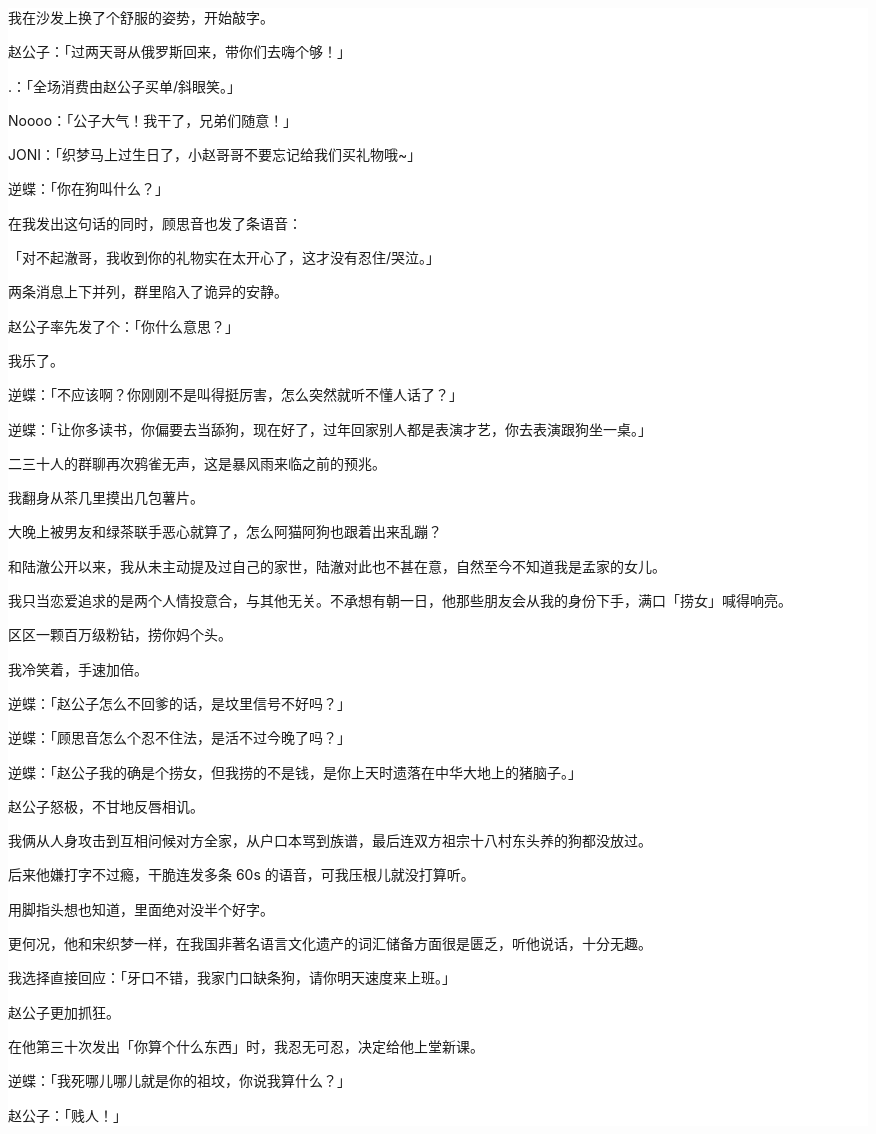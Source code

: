 我在沙发上换了个舒服的姿势，开始敲字。

赵公子：「过两天哥从俄罗斯回来，带你们去嗨个够！」

.：「全场消费由赵公子买单/斜眼笑。」

Noooo：「公子大气！我干了，兄弟们随意！」

JONI：「织梦马上过生日了，小赵哥哥不要忘记给我们买礼物哦~」

逆蝶：「你在狗叫什么？」

在我发出这句话的同时，顾思音也发了条语音：

「对不起澈哥，我收到你的礼物实在太开心了，这才没有忍住/哭泣。」

两条消息上下并列，群里陷入了诡异的安静。

赵公子率先发了个：「你什么意思？」

我乐了。

逆蝶：「不应该啊？你刚刚不是叫得挺厉害，怎么突然就听不懂人话了？」

逆蝶：「让你多读书，你偏要去当舔狗，现在好了，过年回家别人都是表演才艺，你去表演跟狗坐一桌。」

二三十人的群聊再次鸦雀无声，这是暴风雨来临之前的预兆。

我翻身从茶几里摸出几包薯片。

大晚上被男友和绿茶联手恶心就算了，怎么阿猫阿狗也跟着出来乱蹦？

和陆澈公开以来，我从未主动提及过自己的家世，陆澈对此也不甚在意，自然至今不知道我是孟家的女儿。

我只当恋爱追求的是两个人情投意合，与其他无关。不承想有朝一日，他那些朋友会从我的身份下手，满口「捞女」喊得响亮。

区区一颗百万级粉钻，捞你妈个头。

我冷笑着，手速加倍。

逆蝶：「赵公子怎么不回爹的话，是坟里信号不好吗？」

逆蝶：「顾思音怎么个忍不住法，是活不过今晚了吗？」

逆蝶：「赵公子我的确是个捞女，但我捞的不是钱，是你上天时遗落在中华大地上的猪脑子。」

赵公子怒极，不甘地反唇相讥。

我俩从人身攻击到互相问候对方全家，从户口本骂到族谱，最后连双方祖宗十八村东头养的狗都没放过。

后来他嫌打字不过瘾，干脆连发多条 60s 的语音，可我压根儿就没打算听。

用脚指头想也知道，里面绝对没半个好字。

更何况，他和宋织梦一样，在我国非著名语言文化遗产的词汇储备方面很是匮乏，听他说话，十分无趣。

我选择直接回应：「牙口不错，我家门口缺条狗，请你明天速度来上班。」

赵公子更加抓狂。

在他第三十次发出「你算个什么东西」时，我忍无可忍，决定给他上堂新课。

逆蝶：「我死哪儿哪儿就是你的祖坟，你说我算什么？」

赵公子：「贱人！」
